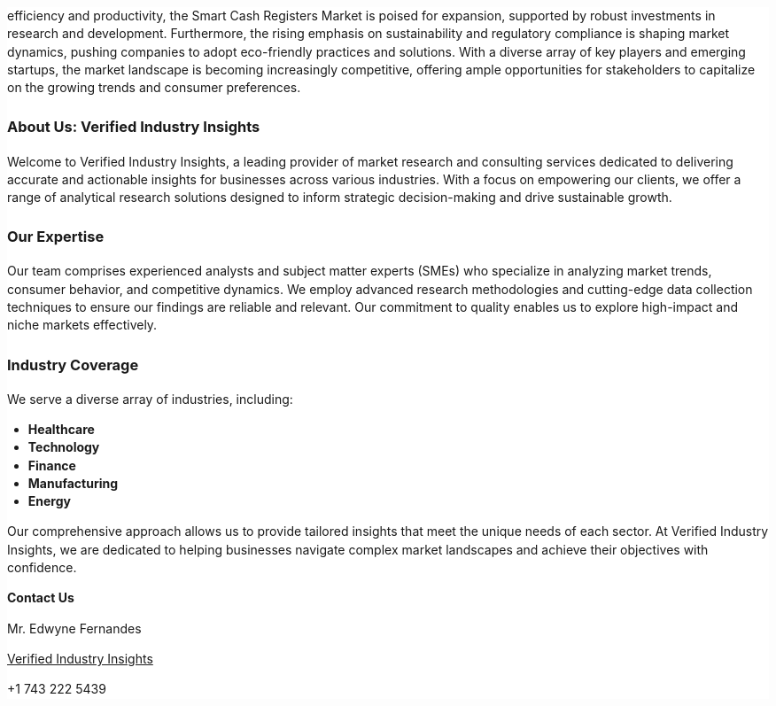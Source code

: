 efficiency and productivity, the Smart Cash Registers Market is poised for expansion, supported by robust investments in research and development. Furthermore, the rising emphasis on sustainability and regulatory compliance is shaping market dynamics, pushing companies to adopt eco-friendly practices and solutions. With a diverse array of key players and emerging startups, the market landscape is becoming increasingly competitive, offering ample opportunities for stakeholders to capitalize on the growing trends and consumer preferences.</p><h3>About Us: Verified Industry Insights</h3><p>Welcome to Verified Industry Insights, a leading provider of market research and consulting services dedicated to delivering accurate and actionable insights for businesses across various industries. With a focus on empowering our clients, we offer a range of analytical research solutions designed to inform strategic decision-making and drive sustainable growth.</p><h3>Our Expertise</h3><p>Our team comprises experienced analysts and subject matter experts (SMEs) who specialize in analyzing market trends, consumer behavior, and competitive dynamics. We employ advanced research methodologies and cutting-edge data collection techniques to ensure our findings are reliable and relevant. Our commitment to quality enables us to explore high-impact and niche markets effectively.</p><h3>Industry Coverage</h3><p>We serve a diverse array of industries, including:</p><ul><li><strong>Healthcare</strong></li><li><strong>Technology</strong></li><li><strong>Finance</strong></li><li><strong>Manufacturing</strong></li><li><strong>Energy</strong></li></ul><p>Our comprehensive approach allows us to provide tailored insights that meet the unique needs of each sector. At Verified Industry Insights, we are dedicated to helping businesses navigate complex market landscapes and achieve their objectives with confidence.</p><p><strong>Contact Us</strong></p><p>Mr. Edwyne Fernandes</p><p><a href="https://www.verifiedindustryinsights.com/">Verified Industry Insights</a></p><p>+1 743 222 5439</p>
